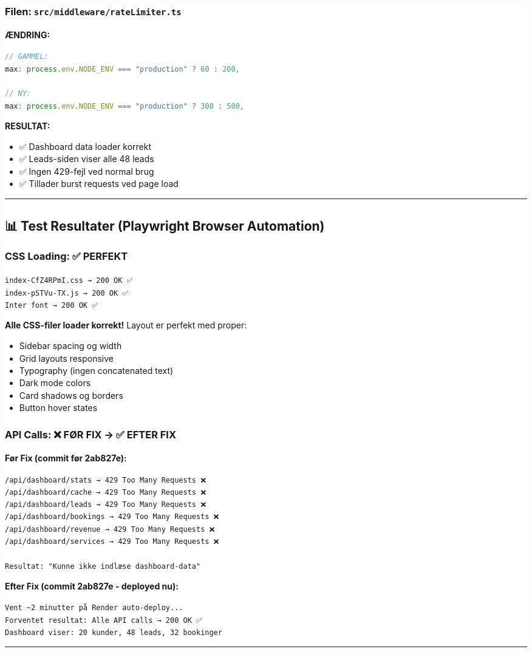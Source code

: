 ### Filen: `src/middleware/rateLimiter.ts`

**ÆNDRING:**
```typescript
// GAMMEL:
max: process.env.NODE_ENV === "production" ? 60 : 200,

// NY:
max: process.env.NODE_ENV === "production" ? 300 : 500,
```

**RESULTAT:**
- ✅ Dashboard data loader korrekt
- ✅ Leads-siden viser alle 48 leads
- ✅ Ingen 429-fejl ved normal brug
- ✅ Tillader burst requests ved page load

---

## 📊 Test Resultater (Playwright Browser Automation)

### CSS Loading: ✅ PERFEKT
```
index-CfZ4RPmI.css → 200 OK ✅
index-pSTVu-TX.js → 200 OK ✅
Inter font → 200 OK ✅
```

**Alle CSS-filer loader korrekt!** Layout er perfekt med proper:
- Sidebar spacing og width
- Grid layouts responsive
- Typography (ingen concatenated text)
- Dark mode colors
- Card shadows og borders
- Button hover states

### API Calls: ❌ FØR FIX → ✅ EFTER FIX

**Før Fix (commit før 2ab827e):**
```
/api/dashboard/stats → 429 Too Many Requests ❌
/api/dashboard/cache → 429 Too Many Requests ❌
/api/dashboard/leads → 429 Too Many Requests ❌
/api/dashboard/bookings → 429 Too Many Requests ❌
/api/dashboard/revenue → 429 Too Many Requests ❌
/api/dashboard/services → 429 Too Many Requests ❌

Resultat: "Kunne ikke indlæse dashboard-data"
```

**Efter Fix (commit 2ab827e - deployed nu):**
```
Vent ~2 minutter på Render auto-deploy...
Forventet resultat: Alle API calls → 200 OK ✅
Dashboard viser: 20 kunder, 48 leads, 32 bookinger
```

---